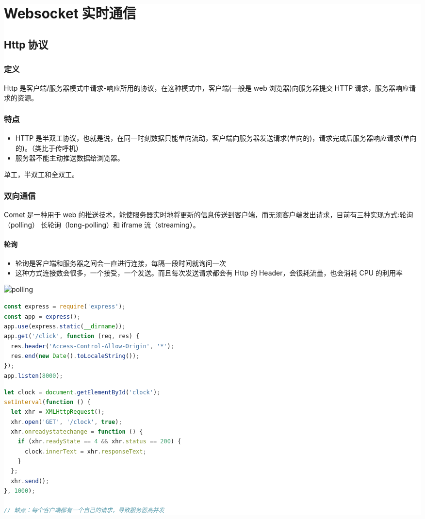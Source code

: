 # Websocket 实时通信

## Http 协议

### 定义

Http 是客户端/服务器模式中请求-响应所用的协议，在这种模式中，客户端(一般是 web 浏览器)向服务器提交 HTTP 请求，服务器响应请求的资源。

### 特点

- HTTP 是半双工协议，也就是说，在同一时刻数据只能单向流动，客户端向服务器发送请求(单向的)，请求完成后服务器响应请求(单向的)。（类比于传呼机）
- 服务器不能主动推送数据给浏览器。

单工，半双工和全双工。

### 双向通信

Comet 是一种用于 web 的推送技术，能使服务器实时地将更新的信息传送到客户端，而无须客户端发出请求，目前有三种实现方式:轮询（polling） 长轮询（long-polling）和 iframe 流（streaming）。

#### 轮询

- 轮询是客户端和服务器之间会一直进行连接，每隔一段时间就询问一次
- 这种方式连接数会很多，一个接受，一个发送。而且每次发送请求都会有 Http 的 Header，会很耗流量，也会消耗 CPU 的利用率

![polling](https://img.zhufengpeixun.cn/polling.jpg)

```js
const express = require('express');
const app = express();
app.use(express.static(__dirname));
app.get('/click', function (req, res) {
  res.header('Access-Control-Allow-Origin', '*');
  res.end(new Date().toLocaleString());
});
app.listen(8000);
```

```js
let clock = document.getElementById('clock');
setInterval(function () {
  let xhr = XMLHttpRequest();
  xhr.open('GET', '/clock', true);
  xhr.onreadystatechange = function () {
    if (xhr.readyState == 4 && xhr.status == 200) {
      clock.innerText = xhr.responseText;
    }
  };
  xhr.send();
}, 1000);

// 缺点：每个客户端都有一个自己的请求，导致服务器高并发
```
